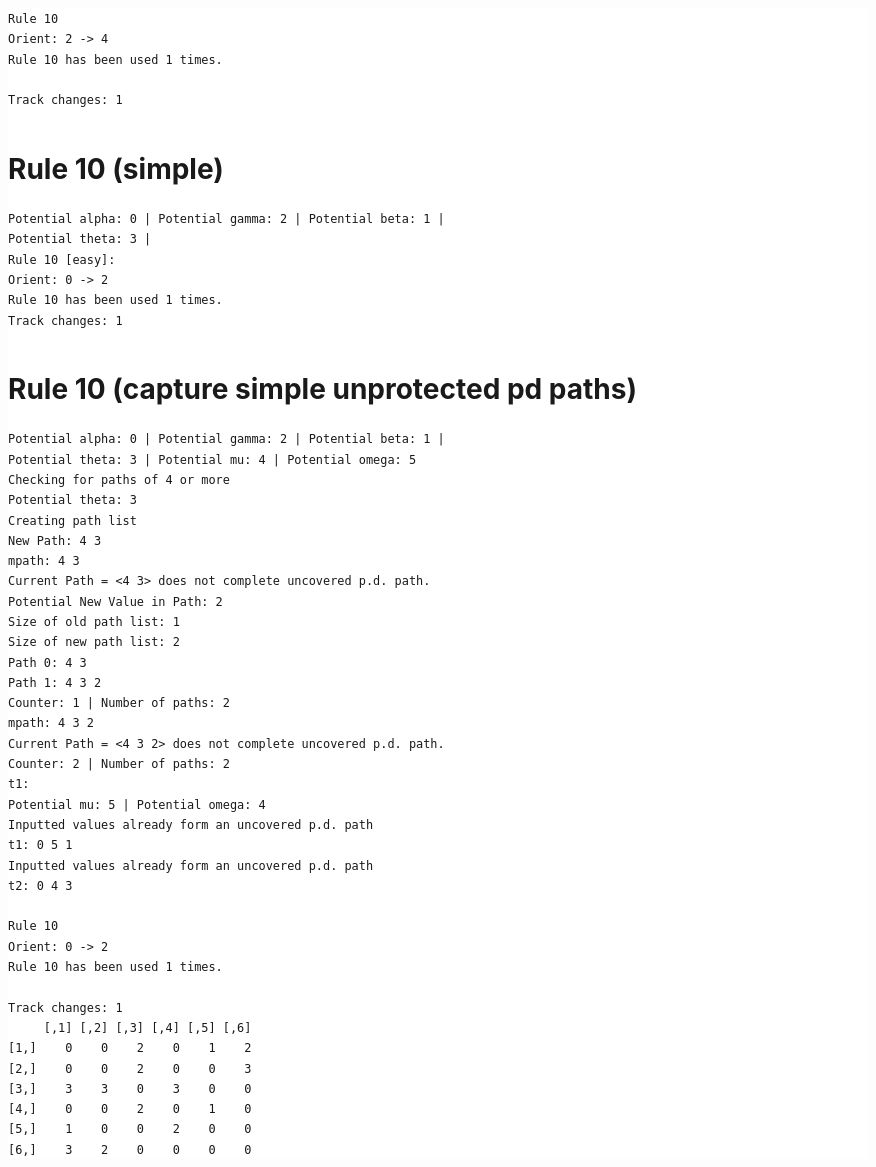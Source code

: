     
    Rule 10
    Orient: 2 -> 4
    Rule 10 has been used 1 times.
    
    Track changes: 1

# Rule 10 (simple)

    Potential alpha: 0 | Potential gamma: 2 | Potential beta: 1 | 
    Potential theta: 3 | 
    Rule 10 [easy]:
    Orient: 0 -> 2
    Rule 10 has been used 1 times.
    Track changes: 1

# Rule 10 (capture simple unprotected pd paths)

    Potential alpha: 0 | Potential gamma: 2 | Potential beta: 1 | 
    Potential theta: 3 | Potential mu: 4 | Potential omega: 5
    Checking for paths of 4 or more
    Potential theta: 3
    Creating path list
    New Path: 4 3
    mpath: 4 3
    Current Path = <4 3> does not complete uncovered p.d. path.
    Potential New Value in Path: 2
    Size of old path list: 1
    Size of new path list: 2
    Path 0: 4 3
    Path 1: 4 3 2
    Counter: 1 | Number of paths: 2
    mpath: 4 3 2
    Current Path = <4 3 2> does not complete uncovered p.d. path.
    Counter: 2 | Number of paths: 2
    t1: 
    Potential mu: 5 | Potential omega: 4
    Inputted values already form an uncovered p.d. path
    t1: 0 5 1
    Inputted values already form an uncovered p.d. path
    t2: 0 4 3
    
    Rule 10
    Orient: 0 -> 2
    Rule 10 has been used 1 times.
    
    Track changes: 1
         [,1] [,2] [,3] [,4] [,5] [,6]
    [1,]    0    0    2    0    1    2
    [2,]    0    0    2    0    0    3
    [3,]    3    3    0    3    0    0
    [4,]    0    0    2    0    1    0
    [5,]    1    0    0    2    0    0
    [6,]    3    2    0    0    0    0

